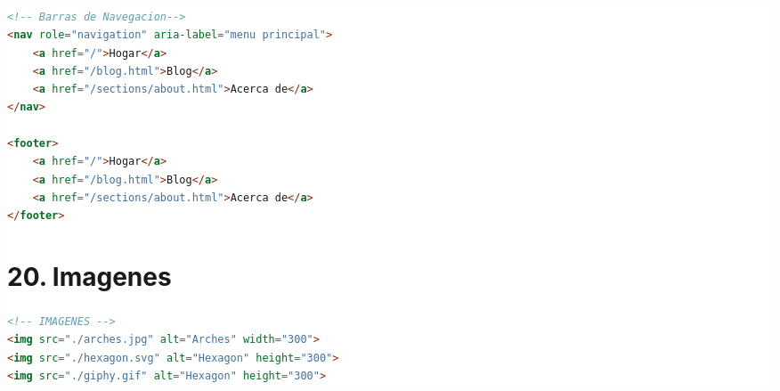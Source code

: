 ```html
<!-- Barras de Navegacion-->
<nav role="navigation" aria-label="menu principal">
    <a href="/">Hogar</a>
    <a href="/blog.html">Blog</a>
    <a href="/sections/about.html">Acerca de</a>
</nav>

<footer>
    <a href="/">Hogar</a>
    <a href="/blog.html">Blog</a>
    <a href="/sections/about.html">Acerca de</a>
</footer>
```

# 20. Imagenes

```html
<!-- IMAGENES -->
<img src="./arches.jpg" alt="Arches" width="300">
<img src="./hexagon.svg" alt="Hexagon" height="300">
<img src="./giphy.gif" alt="Hexagon" height="300">
```